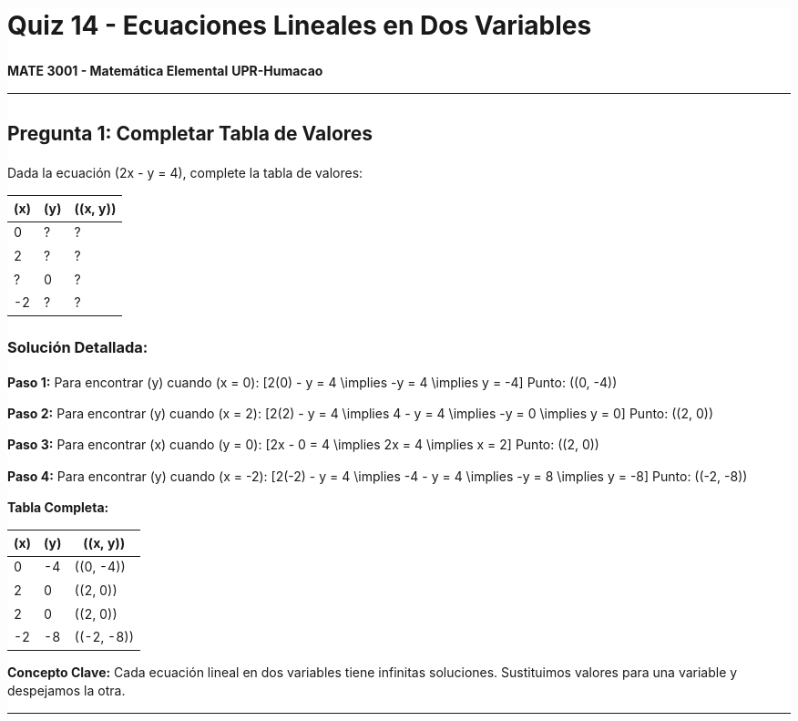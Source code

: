 # Quiz 14 - Ecuaciones Lineales en Dos Variables
**MATE 3001 - Matemática Elemental**
**UPR-Humacao**

---

## Pregunta 1: Completar Tabla de Valores

Dada la ecuación \(2x - y = 4\), complete la tabla de valores:

| \(x\) | \(y\) | \((x, y)\) |
|-------|-------|-----------|
| 0     | ?     | ?         |
| 2     | ?     | ?         |
| ?     | 0     | ?         |
| -2    | ?     | ?         |

### Solución Detallada:

**Paso 1:** Para encontrar \(y\) cuando \(x = 0\):
\[2(0) - y = 4 \implies -y = 4 \implies y = -4\]
Punto: \((0, -4)\)

**Paso 2:** Para encontrar \(y\) cuando \(x = 2\):
\[2(2) - y = 4 \implies 4 - y = 4 \implies -y = 0 \implies y = 0\]
Punto: \((2, 0)\)

**Paso 3:** Para encontrar \(x\) cuando \(y = 0\):
\[2x - 0 = 4 \implies 2x = 4 \implies x = 2\]
Punto: \((2, 0)\)

**Paso 4:** Para encontrar \(y\) cuando \(x = -2\):
\[2(-2) - y = 4 \implies -4 - y = 4 \implies -y = 8 \implies y = -8\]
Punto: \((-2, -8)\)

**Tabla Completa:**

| \(x\) | \(y\) | \((x, y)\)   |
|-------|-------|-------------|
| 0     | -4    | \((0, -4)\)  |
| 2     | 0     | \((2, 0)\)   |
| 2     | 0     | \((2, 0)\)   |
| -2    | -8    | \((-2, -8)\) |

**Concepto Clave:** Cada ecuación lineal en dos variables tiene infinitas soluciones. Sustituimos valores para una variable y despejamos la otra.

---
